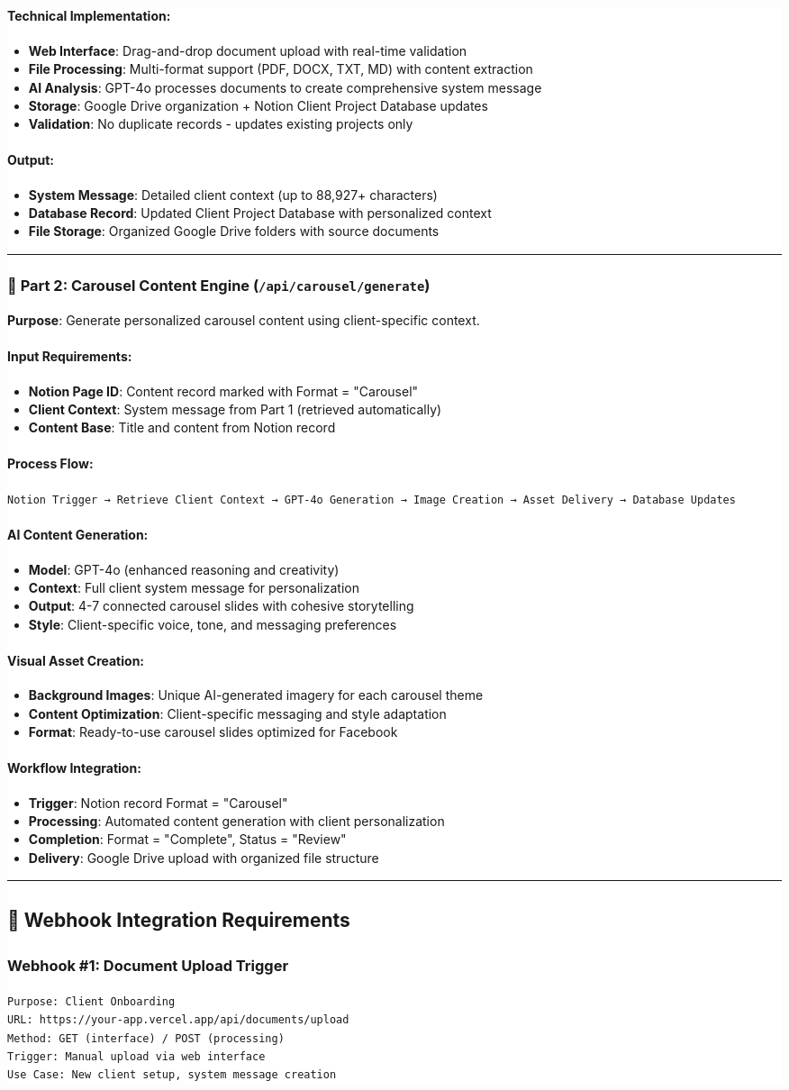 #### **Technical Implementation**:
- **Web Interface**: Drag-and-drop document upload with real-time validation
- **File Processing**: Multi-format support (PDF, DOCX, TXT, MD) with content extraction
- **AI Analysis**: GPT-4o processes documents to create comprehensive system message
- **Storage**: Google Drive organization + Notion Client Project Database updates
- **Validation**: No duplicate records - updates existing projects only

#### **Output**:
- **System Message**: Detailed client context (up to 88,927+ characters)
- **Database Record**: Updated Client Project Database with personalized context
- **File Storage**: Organized Google Drive folders with source documents

---

### 🎨 **Part 2: Carousel Content Engine (`/api/carousel/generate`)**

**Purpose**: Generate personalized carousel content using client-specific context.

#### **Input Requirements**:
- **Notion Page ID**: Content record marked with Format = "Carousel"
- **Client Context**: System message from Part 1 (retrieved automatically)
- **Content Base**: Title and content from Notion record

#### **Process Flow**:
```
Notion Trigger → Retrieve Client Context → GPT-4o Generation → Image Creation → Asset Delivery → Database Updates
```

#### **AI Content Generation**:
- **Model**: GPT-4o (enhanced reasoning and creativity)
- **Context**: Full client system message for personalization
- **Output**: 4-7 connected carousel slides with cohesive storytelling
- **Style**: Client-specific voice, tone, and messaging preferences

#### **Visual Asset Creation**:
- **Background Images**: Unique AI-generated imagery for each carousel theme
- **Content Optimization**: Client-specific messaging and style adaptation
- **Format**: Ready-to-use carousel slides optimized for Facebook

#### **Workflow Integration**:
- **Trigger**: Notion record Format = "Carousel"
- **Processing**: Automated content generation with client personalization
- **Completion**: Format = "Complete", Status = "Review"
- **Delivery**: Google Drive upload with organized file structure

---

## 🔗 **Webhook Integration Requirements**

### **Webhook #1: Document Upload Trigger**
```
Purpose: Client Onboarding
URL: https://your-app.vercel.app/api/documents/upload
Method: GET (interface) / POST (processing)
Trigger: Manual upload via web interface
Use Case: New client setup, system message creation
```
